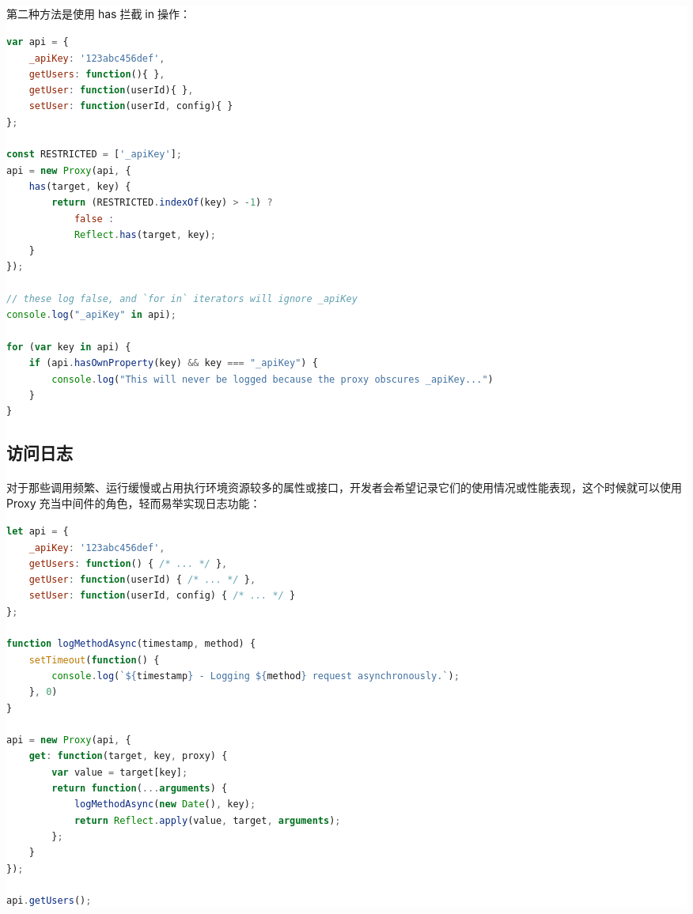 第二种方法是使用 has 拦截 in 操作：

```js
var api = {
    _apiKey: '123abc456def',
    getUsers: function(){ },
    getUser: function(userId){ },
    setUser: function(userId, config){ }
};

const RESTRICTED = ['_apiKey'];
api = new Proxy(api, {
    has(target, key) {
        return (RESTRICTED.indexOf(key) > -1) ?
            false :
            Reflect.has(target, key);
    }
});

// these log false, and `for in` iterators will ignore _apiKey
console.log("_apiKey" in api);

for (var key in api) {
    if (api.hasOwnProperty(key) && key === "_apiKey") {
        console.log("This will never be logged because the proxy obscures _apiKey...")
    }
}
```

## 访问日志

对于那些调用频繁、运行缓慢或占用执行环境资源较多的属性或接口，开发者会希望记录它们的使用情况或性能表现，这个时候就可以使用 Proxy 充当中间件的角色，轻而易举实现日志功能：

```js
let api = {
    _apiKey: '123abc456def',
    getUsers: function() { /* ... */ },
    getUser: function(userId) { /* ... */ },
    setUser: function(userId, config) { /* ... */ }
};

function logMethodAsync(timestamp, method) {
    setTimeout(function() {
        console.log(`${timestamp} - Logging ${method} request asynchronously.`);
    }, 0)
}

api = new Proxy(api, {
    get: function(target, key, proxy) {
        var value = target[key];
        return function(...arguments) {
            logMethodAsync(new Date(), key);
            return Reflect.apply(value, target, arguments);
        };
    }
});

api.getUsers();
```
